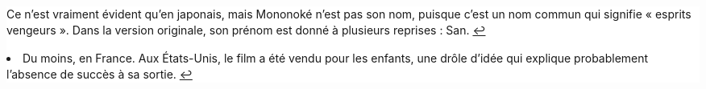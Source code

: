 Ce n&rsquo;est vraiment évident qu&rsquo;en japonais, mais Mononoké n&rsquo;est pas son nom, puisque c&rsquo;est un nom commun qui signifie « esprits vengeurs ». Dans la version originale, son prénom est donné à plusieurs reprises : San.&#160;<a href="#fnref-15409-2" rev="footnote">&#8617;</a>
</li>
<li id="fn-15409-3">
Du moins, en France. Aux États-Unis, le film a été vendu pour les enfants, une drôle d&rsquo;idée qui explique probablement l&rsquo;absence de succès à sa sortie.&#160;<a href="#fnref-15409-3" rev="footnote">&#8617;</a>
</li>
</ol>
</div>


